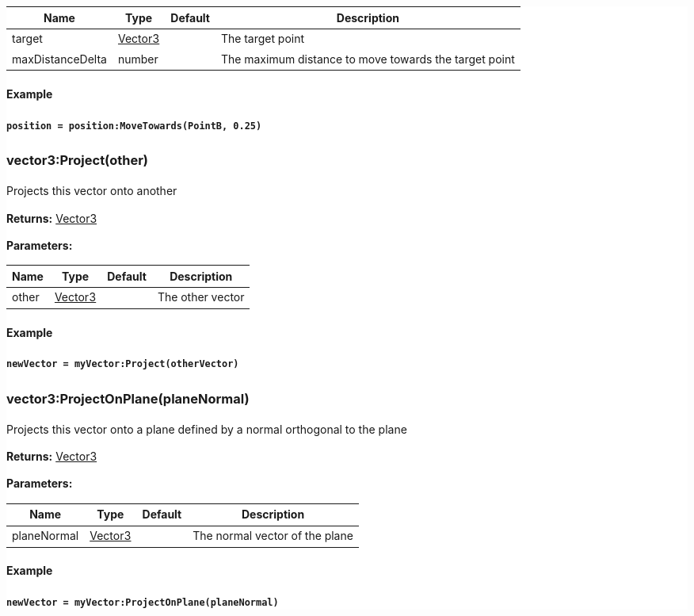 <table data-full-width="false">
<thead><tr><th>Name</th><th>Type</th><th>Default</th><th>Description</th></tr></thead>
<tbody><tr><td>target</td><td><a href="vector3.md">Vector3</a></td><td></td><td>The target point</td></tr>
<tr><td>maxDistanceDelta</td><td>number</td><td></td><td>The maximum distance to move towards the target point</td></tr></tbody></table>




#### Example

<pre class="language-lua"><code class="lang-lua"><strong>position = position:MoveTowards(PointB, 0.25)</strong></code></pre>




### vector3:Project(other)

Projects this vector onto another

**Returns:** <a href="vector3.md">Vector3</a> 


**Parameters:**

<table data-full-width="false">
<thead><tr><th>Name</th><th>Type</th><th>Default</th><th>Description</th></tr></thead>
<tbody><tr><td>other</td><td><a href="vector3.md">Vector3</a></td><td></td><td>The other vector</td></tr></tbody></table>




#### Example

<pre class="language-lua"><code class="lang-lua"><strong>newVector = myVector:Project(otherVector)</strong></code></pre>




### vector3:ProjectOnPlane(planeNormal)

Projects this vector onto a plane defined by a normal orthogonal to the plane

**Returns:** <a href="vector3.md">Vector3</a> 


**Parameters:**

<table data-full-width="false">
<thead><tr><th>Name</th><th>Type</th><th>Default</th><th>Description</th></tr></thead>
<tbody><tr><td>planeNormal</td><td><a href="vector3.md">Vector3</a></td><td></td><td>The normal vector of the plane</td></tr></tbody></table>




#### Example

<pre class="language-lua"><code class="lang-lua"><strong>newVector = myVector:ProjectOnPlane(planeNormal)</strong></code></pre>
